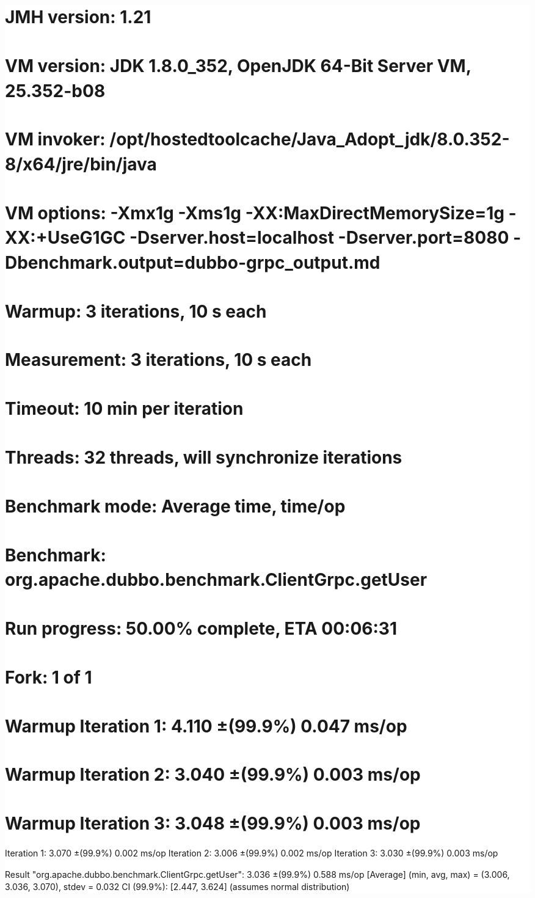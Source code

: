 
# JMH version: 1.21
# VM version: JDK 1.8.0_352, OpenJDK 64-Bit Server VM, 25.352-b08
# VM invoker: /opt/hostedtoolcache/Java_Adopt_jdk/8.0.352-8/x64/jre/bin/java
# VM options: -Xmx1g -Xms1g -XX:MaxDirectMemorySize=1g -XX:+UseG1GC -Dserver.host=localhost -Dserver.port=8080 -Dbenchmark.output=dubbo-grpc_output.md
# Warmup: 3 iterations, 10 s each
# Measurement: 3 iterations, 10 s each
# Timeout: 10 min per iteration
# Threads: 32 threads, will synchronize iterations
# Benchmark mode: Average time, time/op
# Benchmark: org.apache.dubbo.benchmark.ClientGrpc.getUser

# Run progress: 50.00% complete, ETA 00:06:31
# Fork: 1 of 1
# Warmup Iteration   1: 4.110 ±(99.9%) 0.047 ms/op
# Warmup Iteration   2: 3.040 ±(99.9%) 0.003 ms/op
# Warmup Iteration   3: 3.048 ±(99.9%) 0.003 ms/op
Iteration   1: 3.070 ±(99.9%) 0.002 ms/op
Iteration   2: 3.006 ±(99.9%) 0.002 ms/op
Iteration   3: 3.030 ±(99.9%) 0.003 ms/op


Result "org.apache.dubbo.benchmark.ClientGrpc.getUser":
  3.036 ±(99.9%) 0.588 ms/op [Average]
  (min, avg, max) = (3.006, 3.036, 3.070), stdev = 0.032
  CI (99.9%): [2.447, 3.624] (assumes normal distribution)
